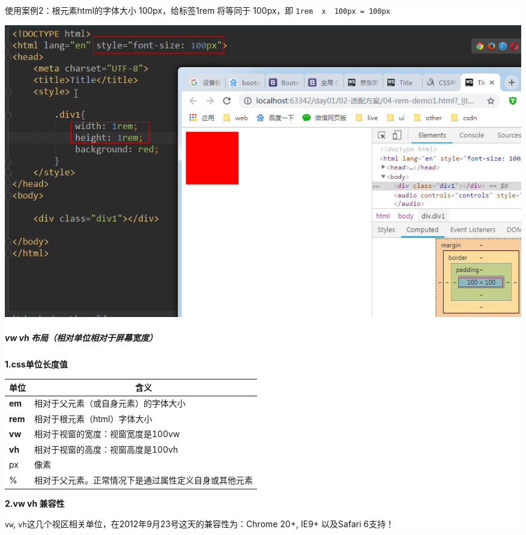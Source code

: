 使用案例2：根元素html的字体大小 100px，给标签1rem 将等同于 100px，即 `1rem  x  100px = 100px `

![20](assets/20.png)

##### vw  vh 布局（相对单位相对于屏幕宽度）

**1.css单位长度值**

| 单位    | 含义                                                 |
| ------- | ---------------------------------------------------- |
| **em**  | 相对于父元素（或自身元素）的字体大小                 |
| **rem** | 相对于根元素（html）字体大小                         |
| **vw**  | 相对于视窗的宽度：视窗宽度是100vw                    |
| **vh**  | 相对于视窗的高度：视窗高度是100vh                    |
| px      | 像素                                                 |
| %       | 相对于父元素。正常情况下是通过属性定义自身或其他元素 |

**2.vw vh 兼容性**

`vw`, `vh`这几个视区相关单位，在2012年9月23号这天的兼容性为：Chrome 20+, IE9+ 以及Safari 6支持！

